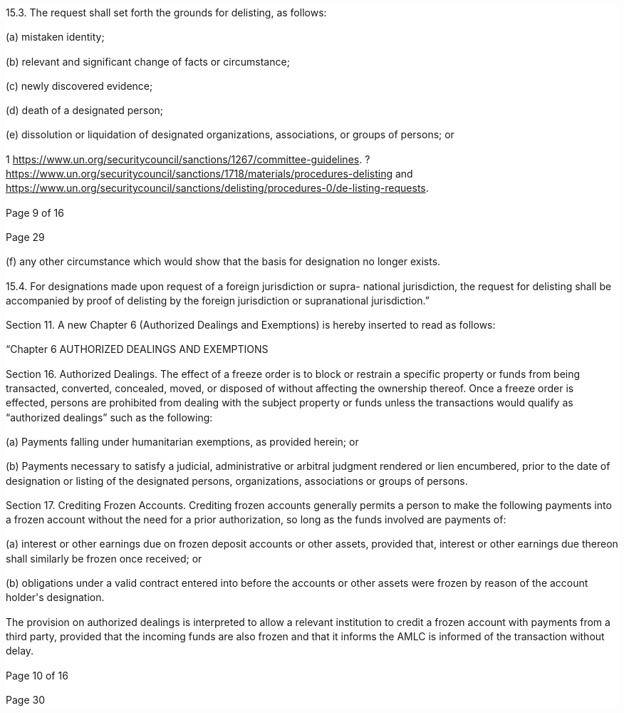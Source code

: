 15.3. The request shall set forth the grounds for delisting, as follows:

(a) mistaken identity;

(b) relevant and significant change of facts or circumstance;

(c) newly discovered evidence;

(d) death of a designated person;

(e) dissolution or liquidation of designated organizations, associations, or groups of persons; or

1 https://www.un.org/securitycouncil/sanctions/1267/committee-guidelines. ? https://www.un.org/securitycouncil/sanctions/1718/materials/procedures-delisting and https://www.un.org/securitycouncil/sanctions/delisting/procedures-0/de-listing-requests.

Page 9 of 16

Page 29

(f) any other circumstance which would show that the basis for designation no longer exists.

15.4. For designations made upon request of a foreign jurisdiction or supra- national jurisdiction, the request for delisting shall be accompanied by proof of delisting by the foreign jurisdiction or supranational jurisdiction.”

Section 11. A new Chapter 6 (Authorized Dealings and Exemptions) is hereby inserted to read as follows:

“Chapter 6 AUTHORIZED DEALINGS AND EXEMPTIONS

Section 16. Authorized Dealings. The effect of a freeze order is to block or restrain a specific property or funds from being transacted, converted, concealed, moved, or disposed of without affecting the ownership thereof. Once a freeze order is effected, persons are prohibited from dealing with the subject property or funds unless the transactions would qualify as “authorized dealings” such as the following:

(a) Payments falling under humanitarian exemptions, as provided herein; or

(b) Payments necessary to satisfy a judicial, administrative or arbitral judgment rendered or lien encumbered, prior to the date of designation or listing of the designated persons, organizations, associations or groups of persons.

Section 17. Crediting Frozen Accounts. Crediting frozen accounts generally permits a person to make the following payments into a frozen account without the need for a prior authorization, so long as the funds involved are payments of:

(a) interest or other earnings due on frozen deposit accounts or other assets, provided that, interest or other earnings due thereon shall similarly be frozen once received; or

(b) obligations under a valid contract entered into before the accounts or other assets were frozen by reason of the account holder's designation.

The provision on authorized dealings is interpreted to allow a relevant institution to credit a frozen account with payments from a third party, provided that the incoming funds are also frozen and that it informs the AMLC is informed of the transaction without delay.

Page 10 of 16

Page 30
